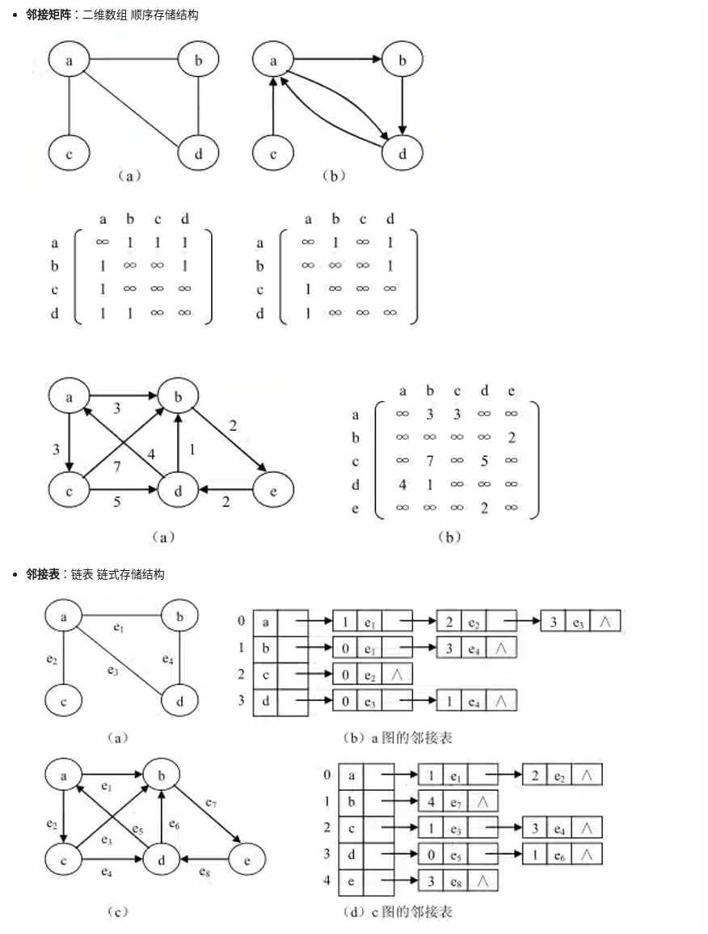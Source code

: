 - **邻接矩阵**：二维数组 顺序存储结构

  ![img](imgs/4b10104e-85ff-43a6-82b3-b538349914e5-3066667.jpg)

- **邻接表**：链表 链式存储结构

  ![img](imgs/fdf2bf89-813a-4b82-be3a-2b7f3a3d482e-3066667.jpg)
